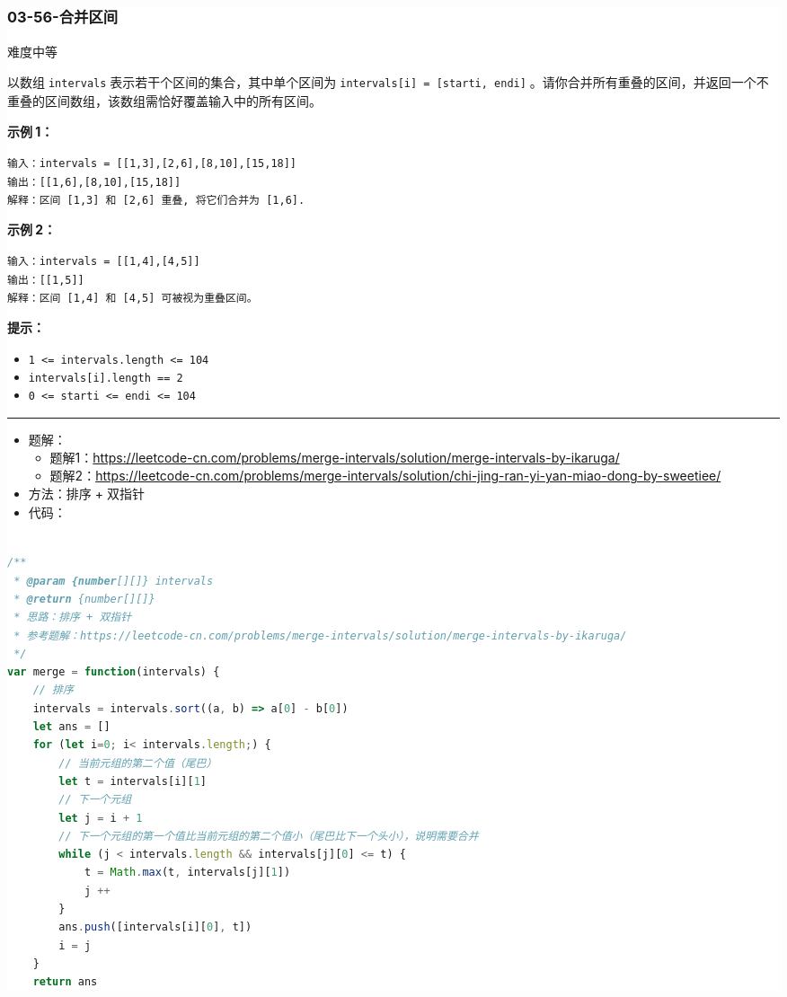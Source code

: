 

### 03-56-合并区间

难度中等

以数组 `intervals` 表示若干个区间的集合，其中单个区间为 `intervals[i] = [starti, endi]` 。请你合并所有重叠的区间，并返回一个不重叠的区间数组，该数组需恰好覆盖输入中的所有区间。

 

**示例 1：**

```
输入：intervals = [[1,3],[2,6],[8,10],[15,18]]
输出：[[1,6],[8,10],[15,18]]
解释：区间 [1,3] 和 [2,6] 重叠, 将它们合并为 [1,6].
```

**示例 2：**

```
输入：intervals = [[1,4],[4,5]]
输出：[[1,5]]
解释：区间 [1,4] 和 [4,5] 可被视为重叠区间。
```

 

**提示：**

- `1 <= intervals.length <= 104`
- `intervals[i].length == 2`
- `0 <= starti <= endi <= 104`



---

- 题解：
  - 题解1：https://leetcode-cn.com/problems/merge-intervals/solution/merge-intervals-by-ikaruga/
  - 题解2：https://leetcode-cn.com/problems/merge-intervals/solution/chi-jing-ran-yi-yan-miao-dong-by-sweetiee/
- 方法：排序 + 双指针
- 代码：

```js

/**
 * @param {number[][]} intervals
 * @return {number[][]}
 * 思路：排序 + 双指针
 * 参考题解：https://leetcode-cn.com/problems/merge-intervals/solution/merge-intervals-by-ikaruga/
 */
var merge = function(intervals) {
    // 排序
    intervals = intervals.sort((a, b) => a[0] - b[0])
    let ans = []
    for (let i=0; i< intervals.length;) {
        // 当前元组的第二个值（尾巴）
        let t = intervals[i][1]
        // 下一个元组
        let j = i + 1
        // 下一个元组的第一个值比当前元组的第二个值小（尾巴比下一个头小），说明需要合并
        while (j < intervals.length && intervals[j][0] <= t) {
            t = Math.max(t, intervals[j][1])
            j ++
        }
        ans.push([intervals[i][0], t])
        i = j
    }
    return ans
```